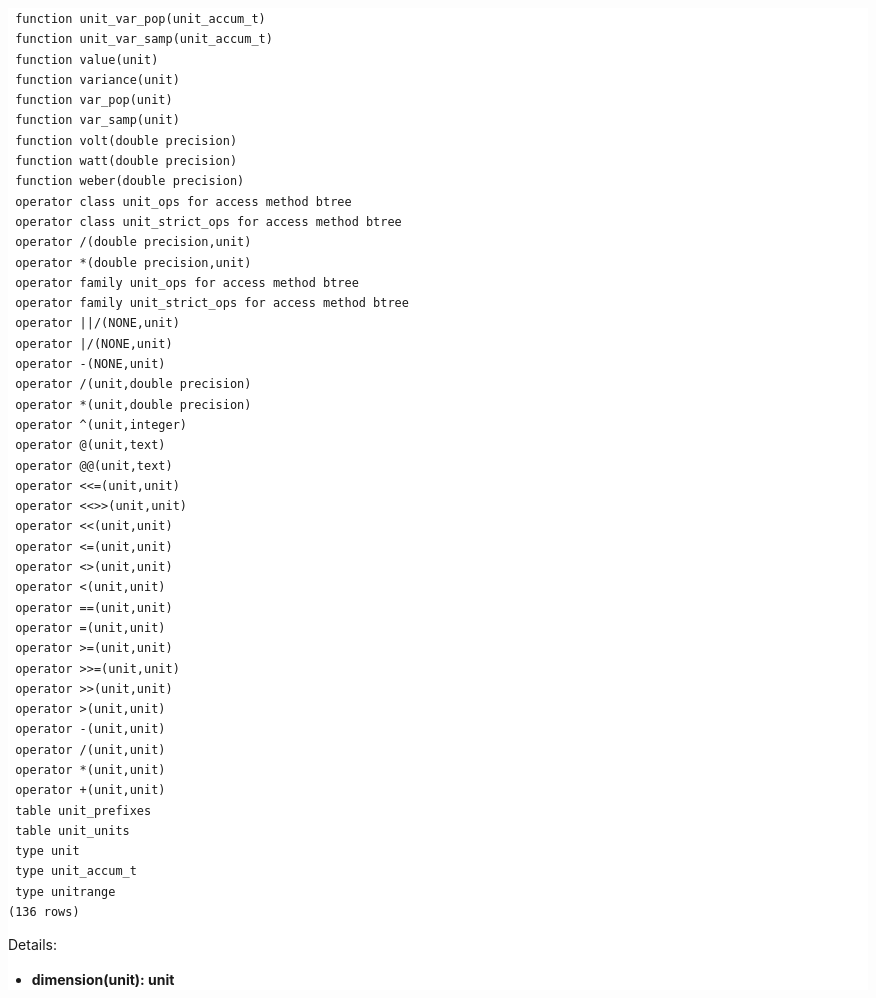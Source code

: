 ```
 function unit_var_pop(unit_accum_t)
 function unit_var_samp(unit_accum_t)
 function value(unit)
 function variance(unit)
 function var_pop(unit)
 function var_samp(unit)
 function volt(double precision)
 function watt(double precision)
 function weber(double precision)
 operator class unit_ops for access method btree
 operator class unit_strict_ops for access method btree
 operator /(double precision,unit)
 operator *(double precision,unit)
 operator family unit_ops for access method btree
 operator family unit_strict_ops for access method btree
 operator ||/(NONE,unit)
 operator |/(NONE,unit)
 operator -(NONE,unit)
 operator /(unit,double precision)
 operator *(unit,double precision)
 operator ^(unit,integer)
 operator @(unit,text)
 operator @@(unit,text)
 operator <<=(unit,unit)
 operator <<>>(unit,unit)
 operator <<(unit,unit)
 operator <=(unit,unit)
 operator <>(unit,unit)
 operator <(unit,unit)
 operator ==(unit,unit)
 operator =(unit,unit)
 operator >=(unit,unit)
 operator >>=(unit,unit)
 operator >>(unit,unit)
 operator >(unit,unit)
 operator -(unit,unit)
 operator /(unit,unit)
 operator *(unit,unit)
 operator +(unit,unit)
 table unit_prefixes
 table unit_units
 type unit
 type unit_accum_t
 type unitrange
(136 rows)

```

Details:

* **dimension(unit): unit**
